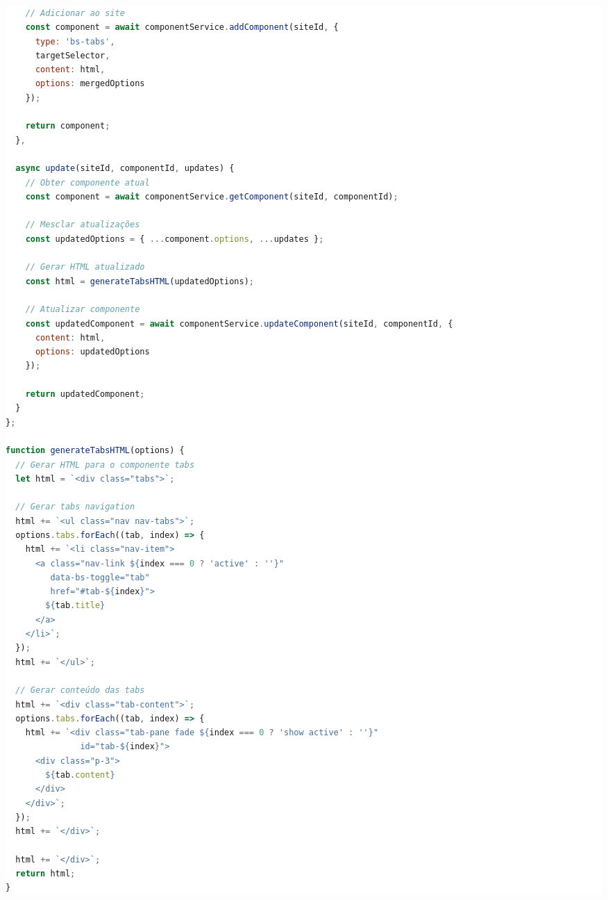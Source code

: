 ```javascript
    // Adicionar ao site
    const component = await componentService.addComponent(siteId, {
      type: 'bs-tabs',
      targetSelector,
      content: html,
      options: mergedOptions
    });
    
    return component;
  },
  
  async update(siteId, componentId, updates) {
    // Obter componente atual
    const component = await componentService.getComponent(siteId, componentId);
    
    // Mesclar atualizações
    const updatedOptions = { ...component.options, ...updates };
    
    // Gerar HTML atualizado
    const html = generateTabsHTML(updatedOptions);
    
    // Atualizar componente
    const updatedComponent = await componentService.updateComponent(siteId, componentId, {
      content: html,
      options: updatedOptions
    });
    
    return updatedComponent;
  }
};

function generateTabsHTML(options) {
  // Gerar HTML para o componente tabs
  let html = `<div class="tabs">`;
  
  // Gerar tabs navigation
  html += `<ul class="nav nav-tabs">`;
  options.tabs.forEach((tab, index) => {
    html += `<li class="nav-item">
      <a class="nav-link ${index === 0 ? 'active' : ''}" 
         data-bs-toggle="tab" 
         href="#tab-${index}">
        ${tab.title}
      </a>
    </li>`;
  });
  html += `</ul>`;
  
  // Gerar conteúdo das tabs
  html += `<div class="tab-content">`;
  options.tabs.forEach((tab, index) => {
    html += `<div class="tab-pane fade ${index === 0 ? 'show active' : ''}" 
               id="tab-${index}">
      <div class="p-3">
        ${tab.content}
      </div>
    </div>`;
  });
  html += `</div>`;
  
  html += `</div>`;
  return html;
}
```